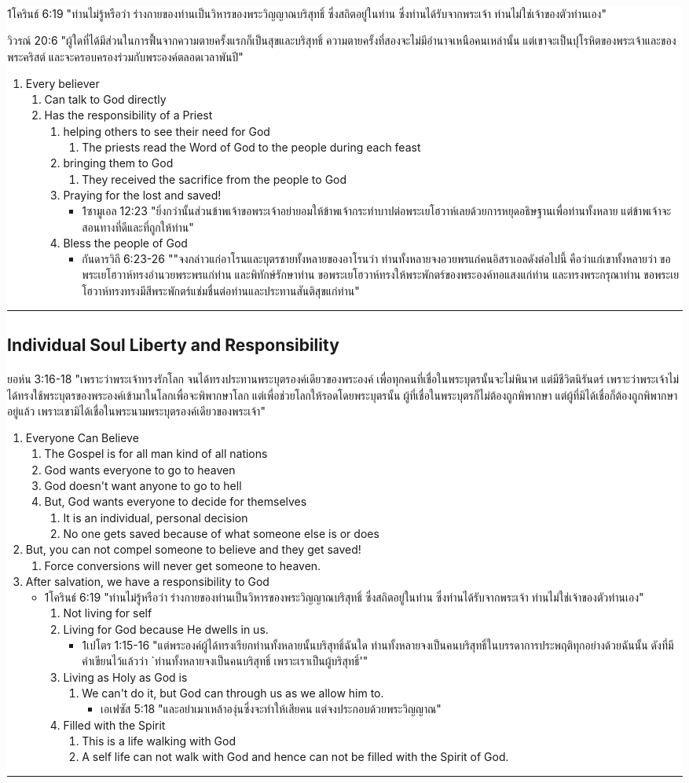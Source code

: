 1โครินธ์ 6:19 "ท่านไม่รู้หรือว่า ร่างกายของท่านเป็นวิหารของพระวิญญาณบริสุทธิ์ ซึ่งสถิตอยู่ในท่าน ซึ่งท่านได้รับจากพระเจ้า ท่านไม่ใช่เจ้าของตัวท่านเอง"

วิวรณ์ 20:6 "ผู้ใดที่ได้มีส่วนในการฟื้นจากความตายครั้งแรกก็เป็นสุขและบริสุทธิ์ ความตายครั้งที่สองจะไม่มีอำนาจเหนือคนเหล่านั้น แต่เขาจะเป็นปุโรหิตของพระเจ้าและของพระคริสต์ และจะครอบครองร่วมกับพระองค์ตลอดเวลาพันปี"

1. Every believer
    1. Can talk to God directly
    2. Has the responsibility of a Priest
        1. helping others to see their need for God
            1. The priests read the Word of God to the people during each feast
        2. bringing them to God
            1. They received the sacrifice from the people to God
        3. Praying for the lost and saved!
            - 1ซามูเอล 12:23 "ยิ่งกว่านั้นส่วนข้าพเจ้าขอพระเจ้าอย่ายอมให้ข้าพเจ้ากระทำบาปต่อพระเยโฮวาห์เลยด้วยการหยุดอธิษฐานเพื่อท่านทั้งหลาย แต่ข้าพเจ้าจะสอนทางที่ดีและที่ถูกให้ท่าน"
        4. Bless the people of God
            - กันดารวิถี 6:23-26 ""จงกล่าวแก่อาโรนและบุตรชายทั้งหลายของอาโรนว่า ท่านทั้งหลายจงอวยพรแก่คนอิสราเอลดังต่อไปนี้ คือว่าแก่เขาทั้งหลายว่า ขอพระเยโฮวาห์ทรงอำนวยพระพรแก่ท่าน และพิทักษ์รักษาท่าน ขอพระเยโฮวาห์ทรงให้พระพักตร์ของพระองค์ทอแสงแก่ท่าน และทรงพระกรุณาท่าน ขอพระเยโฮวาห์ทรงทรงมีสีพระพักตร์แช่มชื่นต่อท่านและประทานสันติสุขแก่ท่าน"

---

## Individual Soul Liberty and Responsibility

ยอห์น 3:16-18 "เพราะว่าพระเจ้าทรงรักโลก จนได้ทรงประทานพระบุตรองค์เดียวของพระองค์ เพื่อทุกคนที่เชื่อในพระบุตรนั้นจะไม่พินาศ แต่มีชีวิตนิรันดร์ เพราะว่าพระเจ้าไม่ได้ทรงใช้พระบุตรของพระองค์เข้ามาในโลกเพื่อจะพิพากษาโลก แต่เพื่อช่วยโลกให้รอดโดยพระบุตรนั้น ผู้ที่เชื่อในพระบุตรก็ไม่ต้องถูกพิพากษา แต่ผู้ที่มิได้เชื่อก็ต้องถูกพิพากษาอยู่แล้ว เพราะเขามิได้เชื่อในพระนามพระบุตรองค์เดียวของพระเจ้า"

1. Everyone Can Believe
    1. The Gospel is for all man kind of all nations
    2. God wants everyone to go to heaven
    3. God doesn't want anyone to go to hell
    4. But, God wants everyone to decide for themselves
        1. It is an individual, personal decision
        2. No one gets saved because of what someone else is or does
2. But, you can not compel someone to believe and they get saved!
    1. Force conversions will never get someone to heaven.
3. After salvation, we have a responsibility to God
    - 1โครินธ์ 6:19 "ท่านไม่รู้หรือว่า ร่างกายของท่านเป็นวิหารของพระวิญญาณบริสุทธิ์ ซึ่งสถิตอยู่ในท่าน ซึ่งท่านได้รับจากพระเจ้า ท่านไม่ใช่เจ้าของตัวท่านเอง"
        1. Not living for self
        2. Living for God because He dwells in us.
            - 1เปโตร 1:15-16 "แต่พระองค์ผู้ได้ทรงเรียกท่านทั้งหลายนั้นบริสุทธิ์ฉันใด ท่านทั้งหลายจงเป็นคนบริสุทธิ์ในบรรดาการประพฤติทุกอย่างด้วยฉันนั้น ดังที่มีคำเขียนไว้แล้วว่า `ท่านทั้งหลายจงเป็นคนบริสุทธิ์ เพราะเราเป็นผู้บริสุทธิ์'"
        3. Living as Holy as God is
            1. We can't do it, but God can through us as we allow him to.
                - เอเฟซัส 5:18 "และอย่าเมาเหล้าองุ่นซึ่งจะทำให้เสียคน แต่จงประกอบด้วยพระวิญญาณ"
        4. Filled with the Spirit
            1. This is a life walking with God 
            2. A self life can not walk with God and hence can not be filled with the Spirit of God.

---